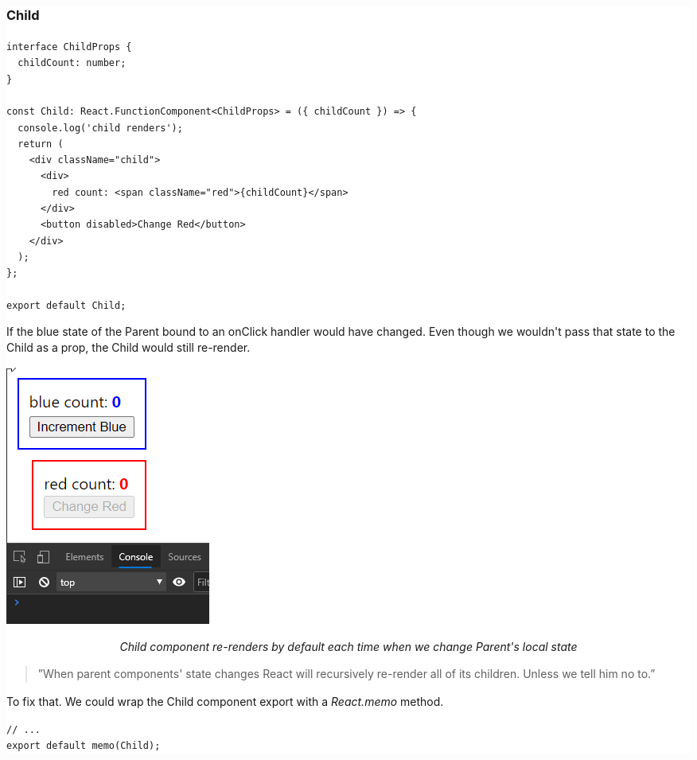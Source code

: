 <h3>Child</h3>

```tsx
interface ChildProps {
  childCount: number;
}

const Child: React.FunctionComponent<ChildProps> = ({ childCount }) => {
  console.log('child renders');
  return (
    <div className="child">
      <div>
        red count: <span className="red">{childCount}</span>
      </div>
      <button disabled>Change Red</button>
    </div>
  );
};

export default Child;
```

If the blue state of the Parent bound to an onClick handler would have changed. Even though we wouldn't pass that state to the Child as a prop, the Child would still re-render.

![Example](../../assets/preReactMemo.gif)

<p align="center">
    <i>Child component re-renders by default each time when we change Parent's local state</i>
</p>

> ”When parent components' state changes React will recursively re-render all of its children. Unless we tell him no to.”

To fix that. We could wrap the Child component export with a _React.memo_ method.

```tsx
// ...
export default memo(Child);
```
